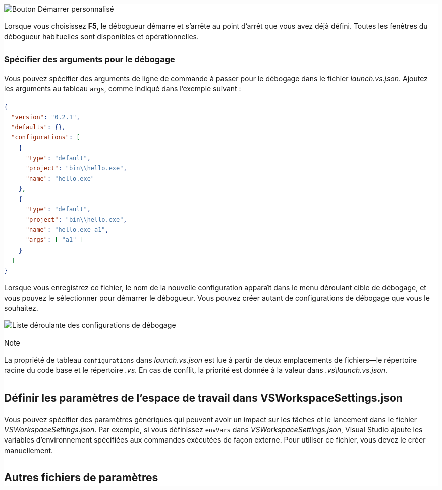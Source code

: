    ![Bouton Démarrer personnalisé](media/customize-start-button.png)

   Lorsque vous choisissez **F5**, le débogueur démarre et s’arrête au point d’arrêt que vous avez déjà défini. Toutes les fenêtres du débogueur habituelles sont disponibles et opérationnelles.

### <a name="specify-arguments-for-debugging"></a>Spécifier des arguments pour le débogage

Vous pouvez spécifier des arguments de ligne de commande à passer pour le débogage dans le fichier *launch.vs.json*. Ajoutez les arguments au tableau `args`, comme indiqué dans l’exemple suivant :

```json
{
  "version": "0.2.1",
  "defaults": {},
  "configurations": [
    {
      "type": "default",
      "project": "bin\\hello.exe",
      "name": "hello.exe"
    },
    {
      "type": "default",
      "project": "bin\\hello.exe",
      "name": "hello.exe a1",
      "args": [ "a1" ]
    }
  ]
}
```

Lorsque vous enregistrez ce fichier, le nom de la nouvelle configuration apparaît dans le menu déroulant cible de débogage, et vous pouvez le sélectionner pour démarrer le débogueur. Vous pouvez créer autant de configurations de débogage que vous le souhaitez.

![Liste déroulante des configurations de débogage](media/customize-debug-configurations.png)

> [!NOTE]
> La propriété de tableau `configurations` dans *launch.vs.json* est lue à partir de deux emplacements de fichiers&mdash;le répertoire racine du code base et le répertoire *.vs*. En cas de conflit, la priorité est donnée à la valeur dans *.vs\launch.vs.json*.

## <a name="define-workspace-settings-in-vsworkspacesettingsjson"></a>Définir les paramètres de l’espace de travail dans VSWorkspaceSettings.json

Vous pouvez spécifier des paramètres génériques qui peuvent avoir un impact sur les tâches et le lancement dans le fichier *VSWorkspaceSettings.json*. Par exemple, si vous définissez `envVars` dans *VSWorkspaceSettings.json*, Visual Studio ajoute les variables d’environnement spécifiées aux commandes exécutées de façon externe. Pour utiliser ce fichier, vous devez le créer manuellement.

## <a name="additional-settings-files"></a>Autres fichiers de paramètres
